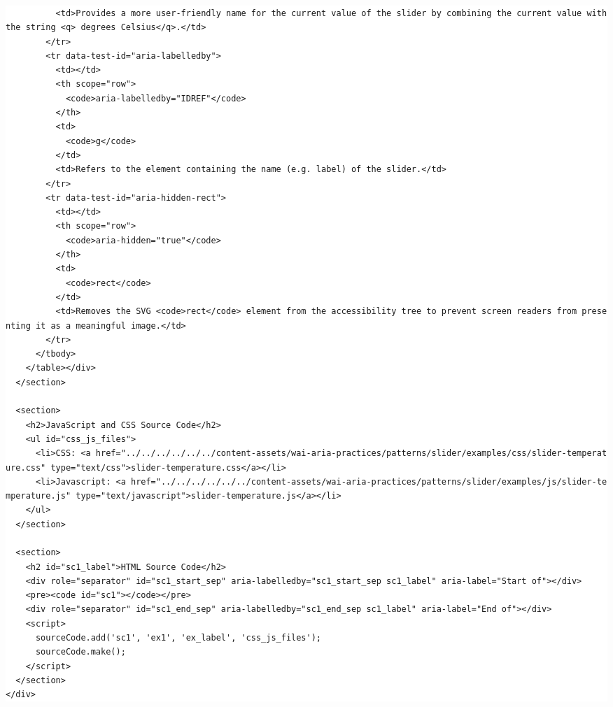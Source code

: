               <td>Provides a more user-friendly name for the current value of the slider by combining the current value with the string <q> degrees Celsius</q>.</td>
            </tr>
            <tr data-test-id="aria-labelledby">
              <td></td>
              <th scope="row">
                <code>aria-labelledby="IDREF"</code>
              </th>
              <td>
                <code>g</code>
              </td>
              <td>Refers to the element containing the name (e.g. label) of the slider.</td>
            </tr>
            <tr data-test-id="aria-hidden-rect">
              <td></td>
              <th scope="row">
                <code>aria-hidden="true"</code>
              </th>
              <td>
                <code>rect</code>
              </td>
              <td>Removes the SVG <code>rect</code> element from the accessibility tree to prevent screen readers from presenting it as a meaningful image.</td>
            </tr>
          </tbody>
        </table></div>
      </section>

      <section>
        <h2>JavaScript and CSS Source Code</h2>
        <ul id="css_js_files">
          <li>CSS: <a href="../../../../../../content-assets/wai-aria-practices/patterns/slider/examples/css/slider-temperature.css" type="text/css">slider-temperature.css</a></li>
          <li>Javascript: <a href="../../../../../../content-assets/wai-aria-practices/patterns/slider/examples/js/slider-temperature.js" type="text/javascript">slider-temperature.js</a></li>
        </ul>
      </section>

      <section>
        <h2 id="sc1_label">HTML Source Code</h2>
        <div role="separator" id="sc1_start_sep" aria-labelledby="sc1_start_sep sc1_label" aria-label="Start of"></div>
        <pre><code id="sc1"></code></pre>
        <div role="separator" id="sc1_end_sep" aria-labelledby="sc1_end_sep sc1_label" aria-label="End of"></div>
        <script>
          sourceCode.add('sc1', 'ex1', 'ex_label', 'css_js_files');
          sourceCode.make();
        </script>
      </section>
    </div>
  
</div>
<script 
  src="{{ '/content-assets/wai-aria-practices/shared/js/skipto.js' | relative_url }}"
></script>
